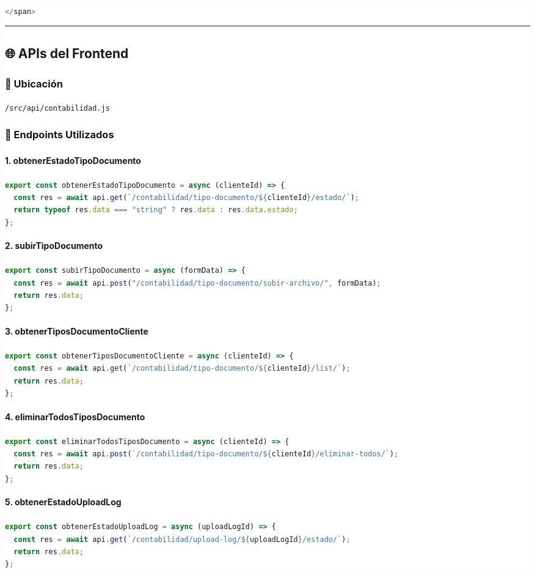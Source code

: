 ```jsx
</span>
```

---

## 🌐 APIs del Frontend

### 📍 Ubicación
`/src/api/contabilidad.js`

### 🔗 Endpoints Utilizados

#### 1. **obtenerEstadoTipoDocumento**
```javascript
export const obtenerEstadoTipoDocumento = async (clienteId) => {
  const res = await api.get(`/contabilidad/tipo-documento/${clienteId}/estado/`);
  return typeof res.data === "string" ? res.data : res.data.estado;
};
```

#### 2. **subirTipoDocumento**
```javascript
export const subirTipoDocumento = async (formData) => {
  const res = await api.post("/contabilidad/tipo-documento/subir-archivo/", formData);
  return res.data;
};
```

#### 3. **obtenerTiposDocumentoCliente**
```javascript
export const obtenerTiposDocumentoCliente = async (clienteId) => {
  const res = await api.get(`/contabilidad/tipo-documento/${clienteId}/list/`);
  return res.data;
};
```

#### 4. **eliminarTodosTiposDocumento**
```javascript
export const eliminarTodosTiposDocumento = async (clienteId) => {
  const res = await api.post(`/contabilidad/tipo-documento/${clienteId}/eliminar-todos/`);
  return res.data;
};
```

#### 5. **obtenerEstadoUploadLog**
```javascript
export const obtenerEstadoUploadLog = async (uploadLogId) => {
  const res = await api.get(`/contabilidad/upload-log/${uploadLogId}/estado/`);
  return res.data;
};
```
